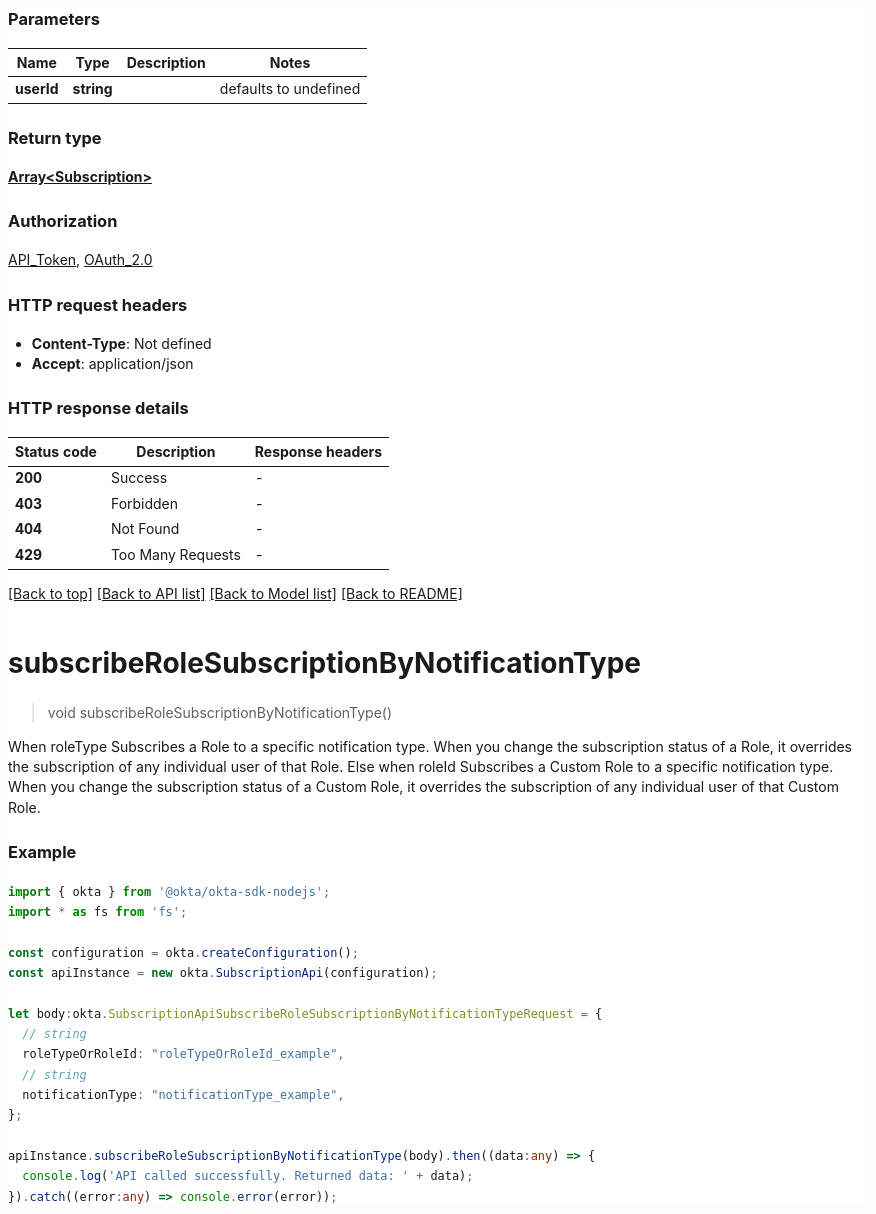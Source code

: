 
### Parameters

Name | Type | Description  | Notes
------------- | ------------- | ------------- | -------------
**userId** | **string** |  | defaults to undefined


### Return type

**[Array&lt;Subscription&gt;](Subscription.md)**

### Authorization

[API_Token](README.md#API_Token), [OAuth_2.0](README.md#OAuth_2.0)

### HTTP request headers

 - **Content-Type**: Not defined
 - **Accept**: application/json


### HTTP response details
| Status code | Description | Response headers |
|-------------|-------------|------------------|
**200** | Success |  -  |
**403** | Forbidden |  -  |
**404** | Not Found |  -  |
**429** | Too Many Requests |  -  |

[[Back to top]](#) [[Back to API list]](README.md#documentation-for-api-endpoints) [[Back to Model list]](README.md#documentation-for-models) [[Back to README]](README.md)

# **subscribeRoleSubscriptionByNotificationType**
> void subscribeRoleSubscriptionByNotificationType()

When roleType Subscribes a Role to a specific notification type. When you change the subscription status of a Role, it overrides the subscription of any individual user of that Role. Else when roleId Subscribes a Custom Role to a specific notification type. When you change the subscription status of a Custom Role, it overrides the subscription of any individual user of that Custom Role.

### Example


```typescript
import { okta } from '@okta/okta-sdk-nodejs';
import * as fs from 'fs';

const configuration = okta.createConfiguration();
const apiInstance = new okta.SubscriptionApi(configuration);

let body:okta.SubscriptionApiSubscribeRoleSubscriptionByNotificationTypeRequest = {
  // string
  roleTypeOrRoleId: "roleTypeOrRoleId_example",
  // string
  notificationType: "notificationType_example",
};

apiInstance.subscribeRoleSubscriptionByNotificationType(body).then((data:any) => {
  console.log('API called successfully. Returned data: ' + data);
}).catch((error:any) => console.error(error));
```
